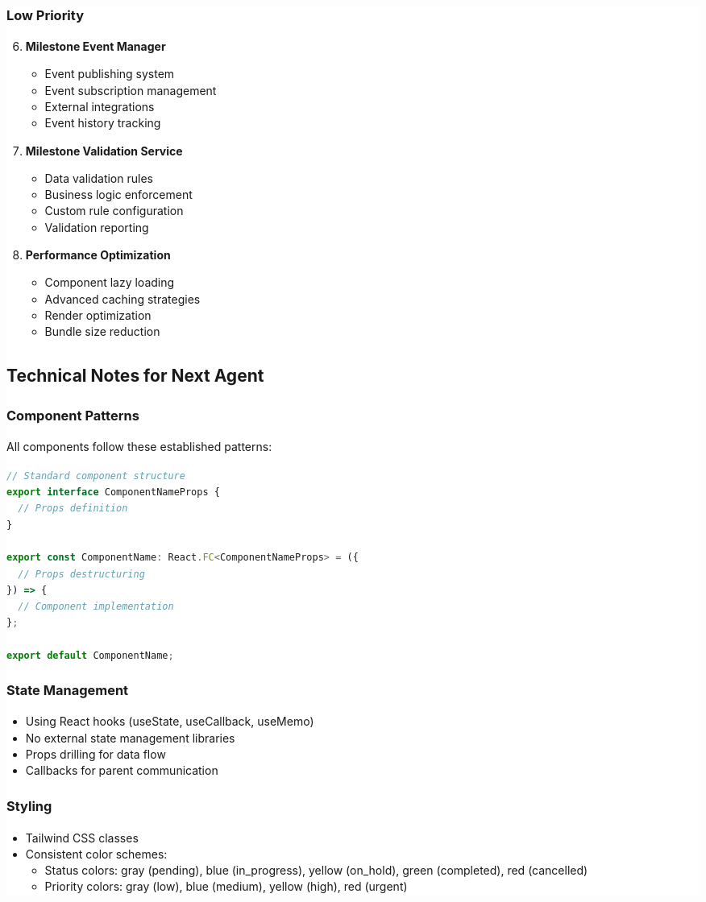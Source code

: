 ### Low Priority
6. **Milestone Event Manager**
   - Event publishing system
   - Event subscription management
   - External integrations
   - Event history tracking

7. **Milestone Validation Service**
   - Data validation rules
   - Business logic enforcement
   - Custom rule configuration
   - Validation reporting

8. **Performance Optimization**
   - Component lazy loading
   - Advanced caching strategies
   - Render optimization
   - Bundle size reduction

## Technical Notes for Next Agent

### Component Patterns
All components follow these established patterns:
```typescript
// Standard component structure
export interface ComponentNameProps {
  // Props definition
}

export const ComponentName: React.FC<ComponentNameProps> = ({
  // Props destructuring
}) => {
  // Component implementation
};

export default ComponentName;
```

### State Management
- Using React hooks (useState, useCallback, useMemo)
- No external state management libraries
- Props drilling for data flow
- Callbacks for parent communication

### Styling
- Tailwind CSS classes
- Consistent color schemes:
  - Status colors: gray (pending), blue (in_progress), yellow (on_hold), green (completed), red (cancelled)
  - Priority colors: gray (low), blue (medium), yellow (high), red (urgent)
